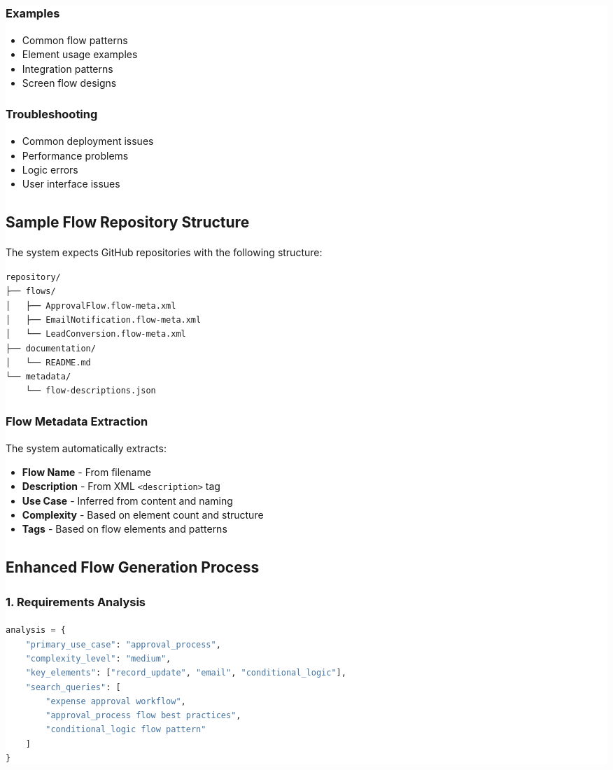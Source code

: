 ### Examples
- Common flow patterns
- Element usage examples
- Integration patterns
- Screen flow designs

### Troubleshooting
- Common deployment issues
- Performance problems
- Logic errors
- User interface issues

## Sample Flow Repository Structure

The system expects GitHub repositories with the following structure:

```
repository/
├── flows/
│   ├── ApprovalFlow.flow-meta.xml
│   ├── EmailNotification.flow-meta.xml
│   └── LeadConversion.flow-meta.xml
├── documentation/
│   └── README.md
└── metadata/
    └── flow-descriptions.json
```

### Flow Metadata Extraction

The system automatically extracts:
- **Flow Name** - From filename
- **Description** - From XML `<description>` tag
- **Use Case** - Inferred from content and naming
- **Complexity** - Based on element count and structure
- **Tags** - Based on flow elements and patterns

## Enhanced Flow Generation Process

### 1. Requirements Analysis
```python
analysis = {
    "primary_use_case": "approval_process",
    "complexity_level": "medium", 
    "key_elements": ["record_update", "email", "conditional_logic"],
    "search_queries": [
        "expense approval workflow",
        "approval_process flow best practices",
        "conditional_logic flow pattern"
    ]
}
```
